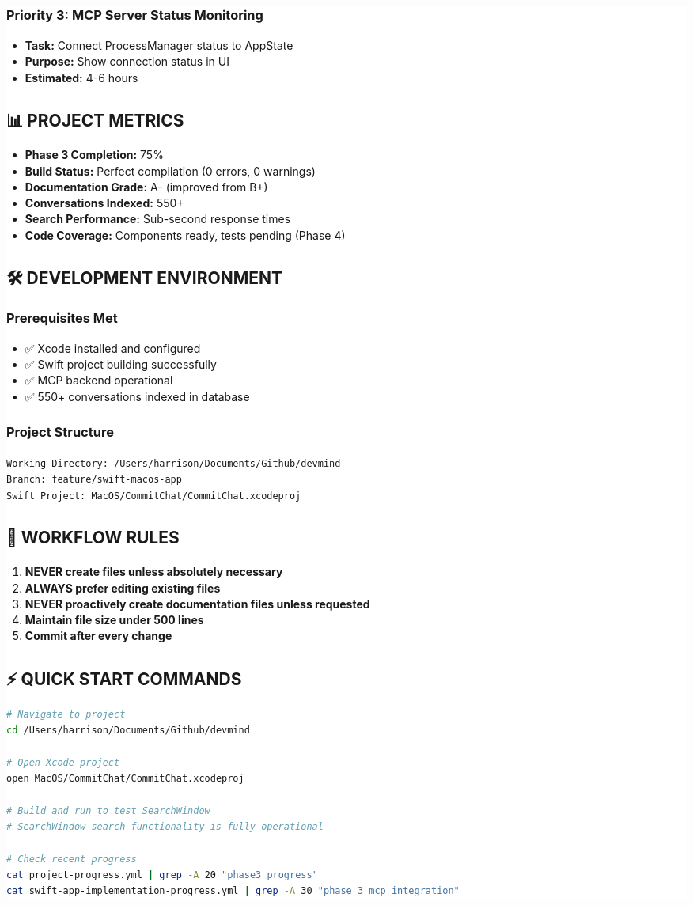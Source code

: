 ### Priority 3: MCP Server Status Monitoring
- **Task:** Connect ProcessManager status to AppState
- **Purpose:** Show connection status in UI
- **Estimated:** 4-6 hours

## 📊 PROJECT METRICS

- **Phase 3 Completion:** 75%
- **Build Status:** Perfect compilation (0 errors, 0 warnings)
- **Documentation Grade:** A- (improved from B+)
- **Conversations Indexed:** 550+
- **Search Performance:** Sub-second response times
- **Code Coverage:** Components ready, tests pending (Phase 4)

## 🛠️ DEVELOPMENT ENVIRONMENT

### Prerequisites Met
- ✅ Xcode installed and configured
- ✅ Swift project building successfully
- ✅ MCP backend operational
- ✅ 550+ conversations indexed in database

### Project Structure
```
Working Directory: /Users/harrison/Documents/Github/devmind
Branch: feature/swift-macos-app
Swift Project: MacOS/CommitChat/CommitChat.xcodeproj
```

## 📝 WORKFLOW RULES

1. **NEVER create files unless absolutely necessary**
2. **ALWAYS prefer editing existing files**
3. **NEVER proactively create documentation files unless requested**
4. **Maintain file size under 500 lines**
5. **Commit after every change**

## ⚡ QUICK START COMMANDS

```bash
# Navigate to project
cd /Users/harrison/Documents/Github/devmind

# Open Xcode project
open MacOS/CommitChat/CommitChat.xcodeproj

# Build and run to test SearchWindow
# SearchWindow search functionality is fully operational

# Check recent progress
cat project-progress.yml | grep -A 20 "phase3_progress"
cat swift-app-implementation-progress.yml | grep -A 30 "phase_3_mcp_integration"
```
